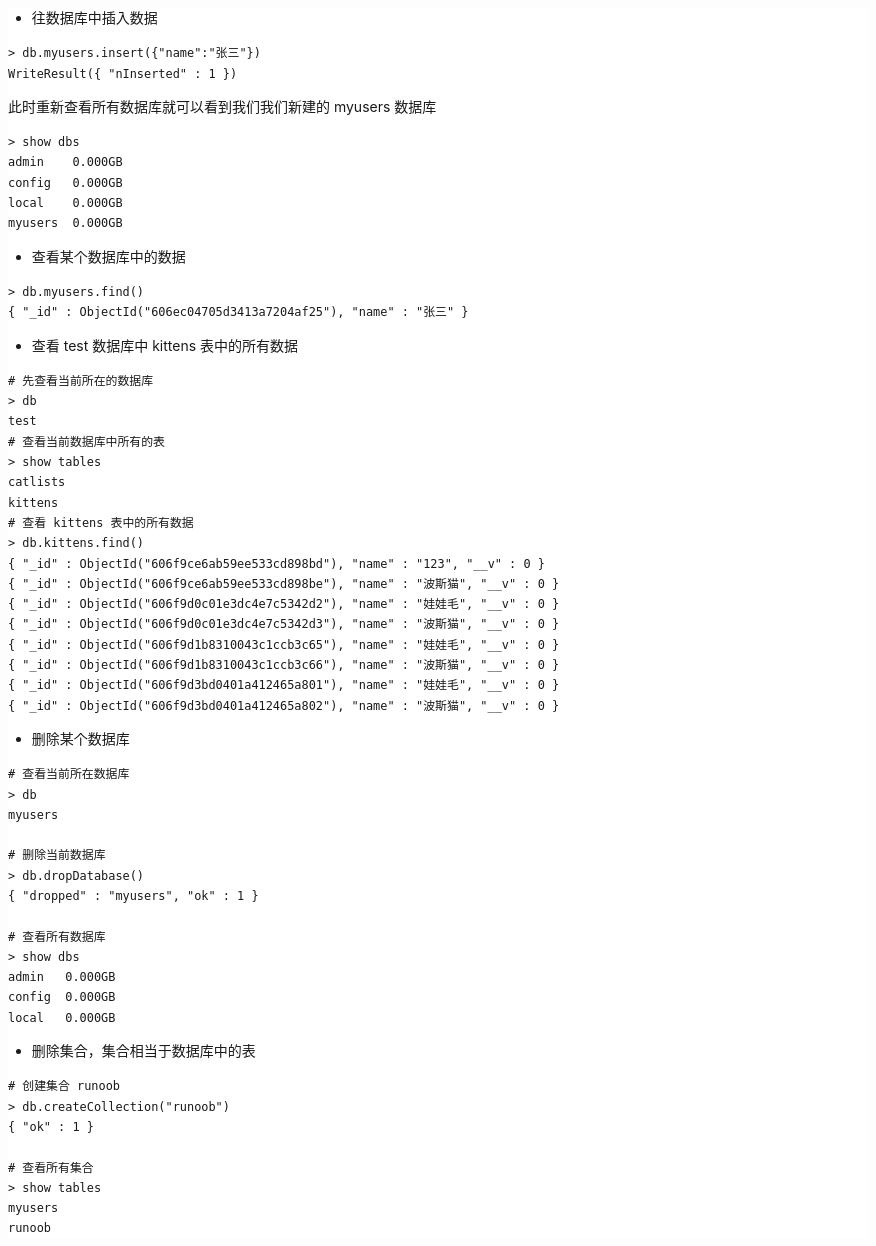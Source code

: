 - 往数据库中插入数据
```shell
> db.myusers.insert({"name":"张三"})
WriteResult({ "nInserted" : 1 })
```
此时重新查看所有数据库就可以看到我们我们新建的 myusers 数据库
```shell
> show dbs
admin    0.000GB
config   0.000GB
local    0.000GB
myusers  0.000GB
```
- 查看某个数据库中的数据
```shell
> db.myusers.find()
{ "_id" : ObjectId("606ec04705d3413a7204af25"), "name" : "张三" }
```
- 查看 test 数据库中 kittens 表中的所有数据

```shell
# 先查看当前所在的数据库
> db
test
# 查看当前数据库中所有的表
> show tables
catlists
kittens
# 查看 kittens 表中的所有数据
> db.kittens.find()
{ "_id" : ObjectId("606f9ce6ab59ee533cd898bd"), "name" : "123", "__v" : 0 }
{ "_id" : ObjectId("606f9ce6ab59ee533cd898be"), "name" : "波斯猫", "__v" : 0 }
{ "_id" : ObjectId("606f9d0c01e3dc4e7c5342d2"), "name" : "娃娃毛", "__v" : 0 }
{ "_id" : ObjectId("606f9d0c01e3dc4e7c5342d3"), "name" : "波斯猫", "__v" : 0 }
{ "_id" : ObjectId("606f9d1b8310043c1ccb3c65"), "name" : "娃娃毛", "__v" : 0 }
{ "_id" : ObjectId("606f9d1b8310043c1ccb3c66"), "name" : "波斯猫", "__v" : 0 }
{ "_id" : ObjectId("606f9d3bd0401a412465a801"), "name" : "娃娃毛", "__v" : 0 }
{ "_id" : ObjectId("606f9d3bd0401a412465a802"), "name" : "波斯猫", "__v" : 0 }
```

- 删除某个数据库
```shell
# 查看当前所在数据库
> db
myusers

# 删除当前数据库
> db.dropDatabase()
{ "dropped" : "myusers", "ok" : 1 }

# 查看所有数据库
> show dbs
admin   0.000GB
config  0.000GB
local   0.000GB
```
- 删除集合，集合相当于数据库中的表
```shell
# 创建集合 runoob
> db.createCollection("runoob")
{ "ok" : 1 }

# 查看所有集合
> show tables
myusers
runoob

```
